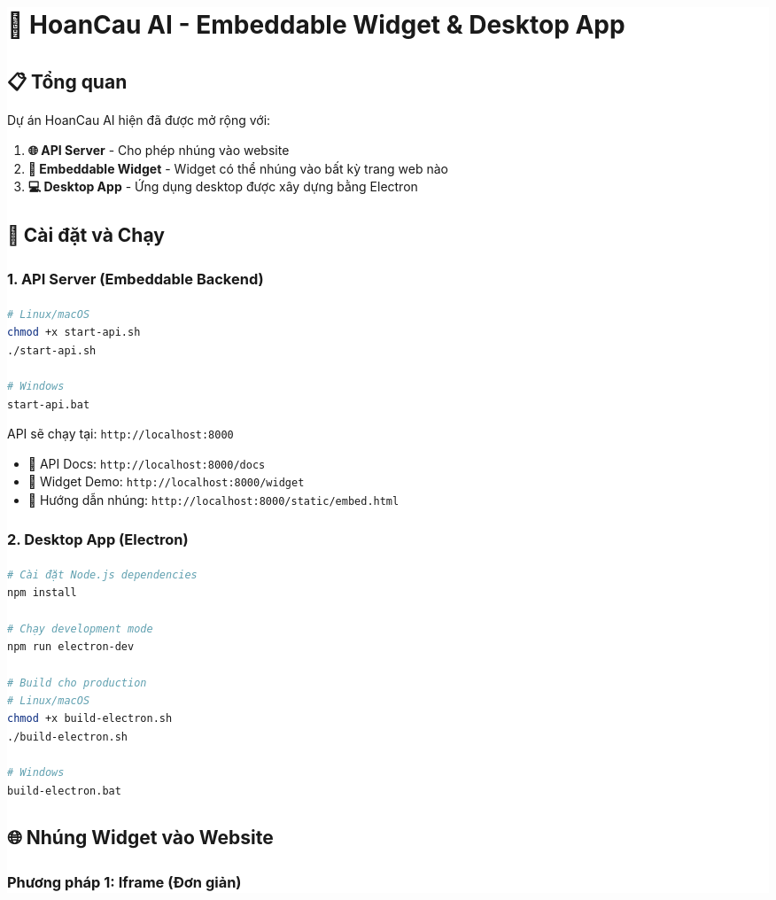 # 🚀 HoanCau AI - Embeddable Widget & Desktop App

## 📋 Tổng quan

Dự án HoanCau AI hiện đã được mở rộng với:

1. **🌐 API Server** - Cho phép nhúng vào website
2. **📱 Embeddable Widget** - Widget có thể nhúng vào bất kỳ trang web nào  
3. **💻 Desktop App** - Ứng dụng desktop được xây dựng bằng Electron

## 🔧 Cài đặt và Chạy

### 1. API Server (Embeddable Backend)

```bash
# Linux/macOS
chmod +x start-api.sh
./start-api.sh

# Windows
start-api.bat
```

API sẽ chạy tại: `http://localhost:8000`
- 📖 API Docs: `http://localhost:8000/docs`
- 🎯 Widget Demo: `http://localhost:8000/widget`
- 📝 Hướng dẫn nhúng: `http://localhost:8000/static/embed.html`

### 2. Desktop App (Electron)

```bash
# Cài đặt Node.js dependencies
npm install

# Chạy development mode
npm run electron-dev

# Build cho production
# Linux/macOS
chmod +x build-electron.sh
./build-electron.sh

# Windows  
build-electron.bat
```

## 🌐 Nhúng Widget vào Website

### Phương pháp 1: Iframe (Đơn giản)
